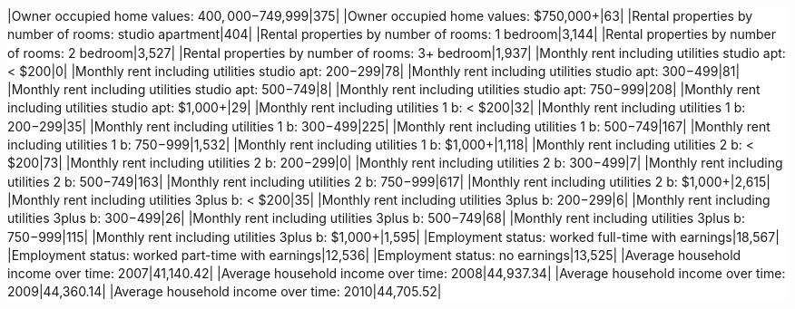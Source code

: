 |Owner occupied home values: $400,000-$749,999|375|
|Owner occupied home values: $750,000+|63|
|Rental properties by number of rooms: studio apartment|404|
|Rental properties by number of rooms: 1 bedroom|3,144|
|Rental properties by number of rooms: 2 bedroom|3,527|
|Rental properties by number of rooms: 3+ bedroom|1,937|
|Monthly rent including utilities studio apt: < $200|0|
|Monthly rent including utilities studio apt: $200-$299|78|
|Monthly rent including utilities studio apt: $300-$499|81|
|Monthly rent including utilities studio apt: $500-$749|8|
|Monthly rent including utilities studio apt: $750-$999|208|
|Monthly rent including utilities studio apt: $1,000+|29|
|Monthly rent including utilities 1 b: < $200|32|
|Monthly rent including utilities 1 b: $200-$299|35|
|Monthly rent including utilities 1 b: $300-$499|225|
|Monthly rent including utilities 1 b: $500-$749|167|
|Monthly rent including utilities 1 b: $750-$999|1,532|
|Monthly rent including utilities 1 b: $1,000+|1,118|
|Monthly rent including utilities 2 b: < $200|73|
|Monthly rent including utilities 2 b: $200-$299|0|
|Monthly rent including utilities 2 b: $300-$499|7|
|Monthly rent including utilities 2 b: $500-$749|163|
|Monthly rent including utilities 2 b: $750-$999|617|
|Monthly rent including utilities 2 b: $1,000+|2,615|
|Monthly rent including utilities 3plus b: < $200|35|
|Monthly rent including utilities 3plus b: $200-$299|6|
|Monthly rent including utilities 3plus b: $300-$499|26|
|Monthly rent including utilities 3plus b: $500-$749|68|
|Monthly rent including utilities 3plus b: $750-$999|115|
|Monthly rent including utilities 3plus b: $1,000+|1,595|
|Employment status: worked full-time with earnings|18,567|
|Employment status: worked part-time with earnings|12,536|
|Employment status: no earnings|13,525|
|Average household income over time: 2007|41,140.42|
|Average household income over time: 2008|44,937.34|
|Average household income over time: 2009|44,360.14|
|Average household income over time: 2010|44,705.52|